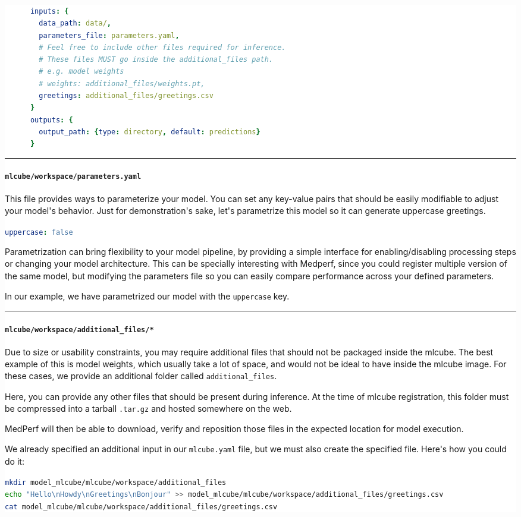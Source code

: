 ``` yaml title="mlcube.yaml" hl_lines="28"
      inputs: {
        data_path: data/,
        parameters_file: parameters.yaml,
        # Feel free to include other files required for inference.
        # These files MUST go inside the additional_files path.
        # e.g. model weights
        # weights: additional_files/weights.pt,
        greetings: additional_files/greetings.csv
      }
      outputs: {
        output_path: {type: directory, default: predictions}
      }
```

---

#### `mlcube/workspace/parameters.yaml`

This file provides ways to parameterize your model. You can set any key-value pairs that should be easily modifiable to adjust your model's behavior. Just for demonstration's sake, let's parametrize this model so it can generate uppercase greetings.

``` yaml title="parameters.yaml"
uppercase: false
```

Parametrization can bring flexibility to your model pipeline, by providing a simple interface for enabling/disabling processing steps or changing your model architecture. This can be specially interesting with Medperf, since you could register multiple version of the same model, but modifying the parameters file so you can easily compare performance across your defined parameters.

In our example, we have parametrized our model with the `uppercase` key.

---

#### `mlcube/workspace/additional_files/*`

Due to size or usability constraints, you may require additional files that should not be packaged inside the mlcube. The best example of this is model weights, which usually take a lot of space, and would not be ideal to have inside the mlcube image. For these cases, we provide an additional folder called `additional_files`.

Here, you can provide any other files that should be present during inference. At the time of mlcube registration, this folder must be compressed into a tarball `.tar.gz` and hosted somewhere on the web.

MedPerf will then be able to download, verify and reposition those files in the expected location for model execution.

We already specified an additional input in our `mlcube.yaml` file, but we must also create the specified file. Here's how you could do it:

```bash
mkdir model_mlcube/mlcube/workspace/additional_files
echo "Hello\nHowdy\nGreetings\nBonjour" >> model_mlcube/mlcube/workspace/additional_files/greetings.csv
cat model_mlcube/mlcube/workspace/additional_files/greetings.csv
```
